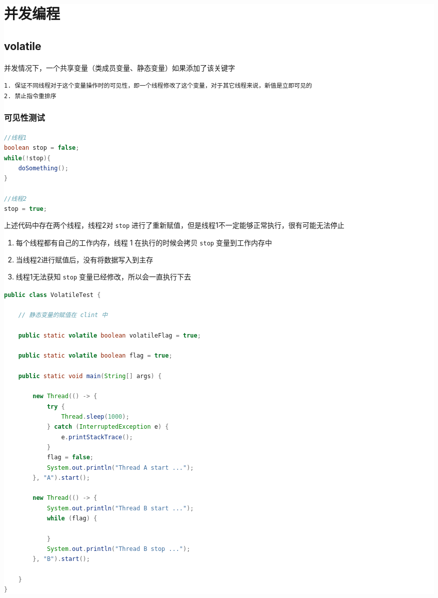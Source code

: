 # 并发编程

## volatile

并发情况下，一个共享变量（类成员变量、静态变量）如果添加了该关键字

    1. 保证不同线程对于这个变量操作时的可见性，即一个线程修改了这个变量，对于其它线程来说，新值是立即可见的
    2. 禁止指令重排序

### 可见性测试

```java
//线程1
boolean stop = false;
while(!stop){
    doSomething();
}
 
//线程2
stop = true;
```

上述代码中存在两个线程，线程2对 `stop` 进行了重新赋值，但是线程1不一定能够正常执行，很有可能无法停止

 1. 每个线程都有自己的工作内存，线程 1 在执行的时候会拷贝 `stop` 变量到工作内存中

 2. 当线程2进行赋值后，没有将数据写入到主存

 3. 线程1无法获知 `stop` 变量已经修改，所以会一直执行下去

```java
public class VolatileTest {

    // 静态变量的赋值在 clint 中

    public static volatile boolean volatileFlag = true;

    public static volatile boolean flag = true;

    public static void main(String[] args) {

        new Thread(() -> {
            try {
                Thread.sleep(1000);
            } catch (InterruptedException e) {
                e.printStackTrace();
            }
            flag = false;
            System.out.println("Thread A start ...");
        }, "A").start();

        new Thread(() -> {
            System.out.println("Thread B start ...");
            while (flag) {

            }
            System.out.println("Thread B stop ...");
        }, "B").start();

    }
}
```
